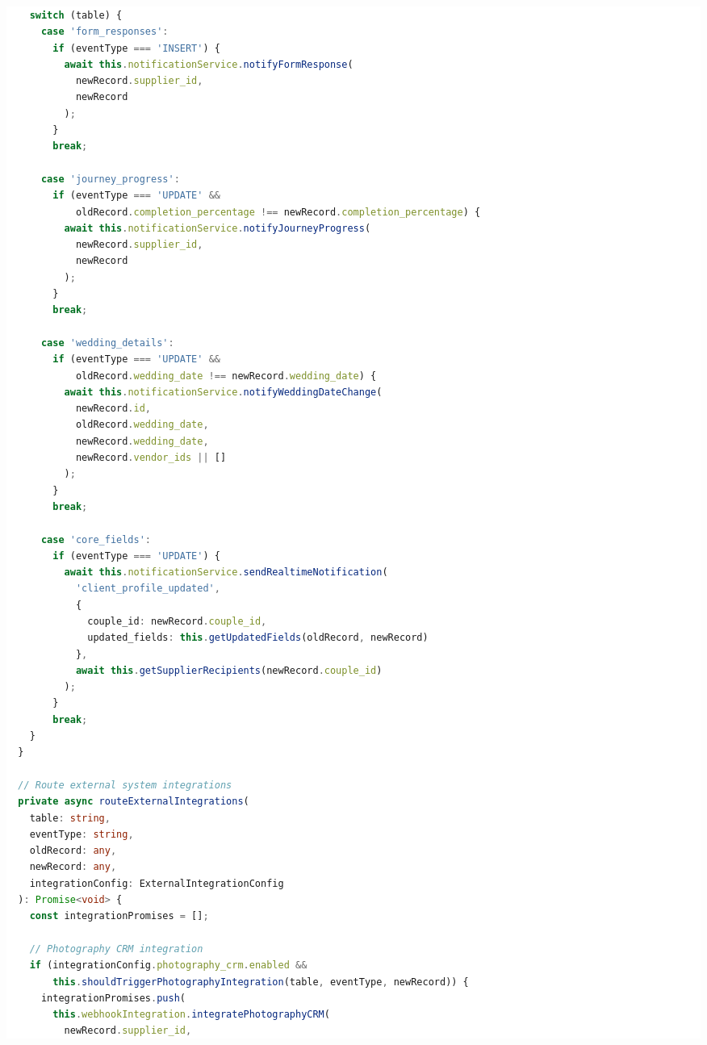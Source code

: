 ```typescript
    switch (table) {
      case 'form_responses':
        if (eventType === 'INSERT') {
          await this.notificationService.notifyFormResponse(
            newRecord.supplier_id,
            newRecord
          );
        }
        break;
        
      case 'journey_progress':
        if (eventType === 'UPDATE' && 
            oldRecord.completion_percentage !== newRecord.completion_percentage) {
          await this.notificationService.notifyJourneyProgress(
            newRecord.supplier_id,
            newRecord
          );
        }
        break;
        
      case 'wedding_details':
        if (eventType === 'UPDATE' && 
            oldRecord.wedding_date !== newRecord.wedding_date) {
          await this.notificationService.notifyWeddingDateChange(
            newRecord.id,
            oldRecord.wedding_date,
            newRecord.wedding_date,
            newRecord.vendor_ids || []
          );
        }
        break;
        
      case 'core_fields':
        if (eventType === 'UPDATE') {
          await this.notificationService.sendRealtimeNotification(
            'client_profile_updated',
            {
              couple_id: newRecord.couple_id,
              updated_fields: this.getUpdatedFields(oldRecord, newRecord)
            },
            await this.getSupplierRecipients(newRecord.couple_id)
          );
        }
        break;
    }
  }
  
  // Route external system integrations
  private async routeExternalIntegrations(
    table: string,
    eventType: string,
    oldRecord: any,
    newRecord: any,
    integrationConfig: ExternalIntegrationConfig
  ): Promise<void> {
    const integrationPromises = [];
    
    // Photography CRM integration
    if (integrationConfig.photography_crm.enabled && 
        this.shouldTriggerPhotographyIntegration(table, eventType, newRecord)) {
      integrationPromises.push(
        this.webhookIntegration.integratePhotographyCRM(
          newRecord.supplier_id,
```